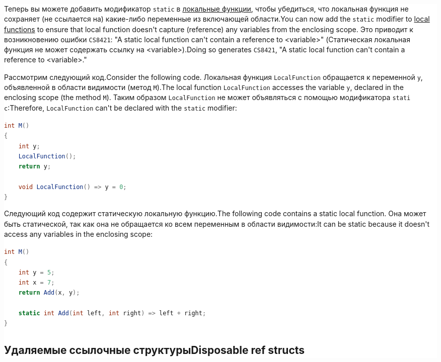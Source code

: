 <span data-ttu-id="ad39f-222">Теперь вы можете добавить модификатор `static` в [локальные функции](../programming-guide/classes-and-structs/local-functions.md), чтобы убедиться, что локальная функция не сохраняет (не ссылается на) какие-либо переменные из включающей области.</span><span class="sxs-lookup"><span data-stu-id="ad39f-222">You can now add the `static` modifier to [local functions](../programming-guide/classes-and-structs/local-functions.md) to ensure that local function doesn't capture (reference) any variables from the enclosing scope.</span></span> <span data-ttu-id="ad39f-223">Это приводит к возникновению ошибки `CS8421`: "A static local function can't contain a reference to \<variable>" (Статическая локальная функция не может содержать ссылку на \<variable>).</span><span class="sxs-lookup"><span data-stu-id="ad39f-223">Doing so generates `CS8421`, "A static local function can't contain a reference to \<variable>."</span></span>

<span data-ttu-id="ad39f-224">Рассмотрим следующий код.</span><span class="sxs-lookup"><span data-stu-id="ad39f-224">Consider the following code.</span></span> <span data-ttu-id="ad39f-225">Локальная функция `LocalFunction` обращается к переменной `y`, объявленной в области видимости (метод `M`).</span><span class="sxs-lookup"><span data-stu-id="ad39f-225">The local function `LocalFunction` accesses the variable `y`, declared in the enclosing scope (the method `M`).</span></span> <span data-ttu-id="ad39f-226">Таким образом `LocalFunction` не может объявляться с помощью модификатора `static`:</span><span class="sxs-lookup"><span data-stu-id="ad39f-226">Therefore, `LocalFunction` can't be declared with the `static` modifier:</span></span>

```csharp
int M()
{
    int y;
    LocalFunction();
    return y;

    void LocalFunction() => y = 0;
}
```

<span data-ttu-id="ad39f-227">Следующий код содержит статическую локальную функцию.</span><span class="sxs-lookup"><span data-stu-id="ad39f-227">The following code contains a static local function.</span></span> <span data-ttu-id="ad39f-228">Она может быть статической, так как она не обращается ко всем переменным в области видимости:</span><span class="sxs-lookup"><span data-stu-id="ad39f-228">It can be static because it doesn't access any variables in the enclosing scope:</span></span>

```csharp
int M()
{
    int y = 5;
    int x = 7;
    return Add(x, y);

    static int Add(int left, int right) => left + right;
}
```

## <a name="disposable-ref-structs"></a><span data-ttu-id="ad39f-229">Удаляемые ссылочные структуры</span><span class="sxs-lookup"><span data-stu-id="ad39f-229">Disposable ref structs</span></span>
